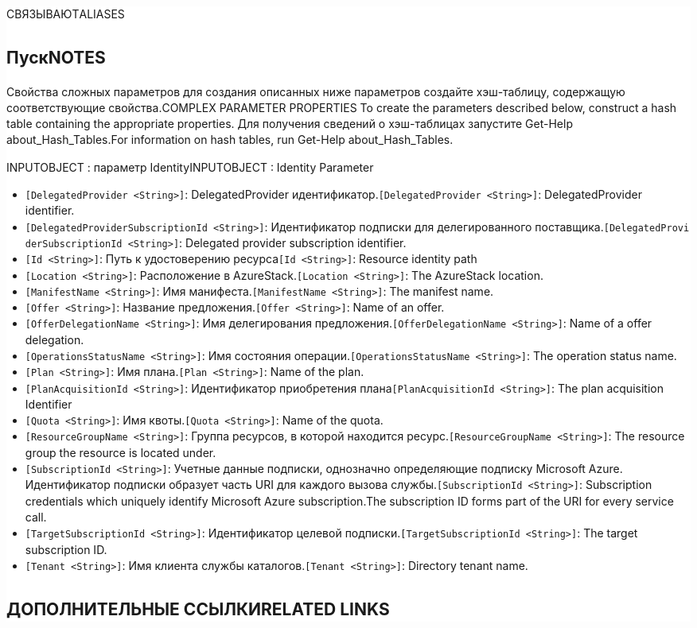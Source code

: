 <span data-ttu-id="0c932-131">СВЯЗЫВАЮТ</span><span class="sxs-lookup"><span data-stu-id="0c932-131">ALIASES</span></span>

## <span data-ttu-id="0c932-132">Пуск</span><span class="sxs-lookup"><span data-stu-id="0c932-132">NOTES</span></span>

<span data-ttu-id="0c932-133">Свойства сложных параметров для создания описанных ниже параметров создайте хэш-таблицу, содержащую соответствующие свойства.</span><span class="sxs-lookup"><span data-stu-id="0c932-133">COMPLEX PARAMETER PROPERTIES To create the parameters described below, construct a hash table containing the appropriate properties.</span></span> <span data-ttu-id="0c932-134">Для получения сведений о хэш-таблицах запустите Get-Help about_Hash_Tables.</span><span class="sxs-lookup"><span data-stu-id="0c932-134">For information on hash tables, run Get-Help about_Hash_Tables.</span></span>

<span data-ttu-id="0c932-135">INPUTOBJECT <ISubscriptionsAdminIdentity> : параметр Identity</span><span class="sxs-lookup"><span data-stu-id="0c932-135">INPUTOBJECT <ISubscriptionsAdminIdentity>: Identity Parameter</span></span>
  - <span data-ttu-id="0c932-136">`[DelegatedProvider <String>]`: DelegatedProvider идентификатор.</span><span class="sxs-lookup"><span data-stu-id="0c932-136">`[DelegatedProvider <String>]`: DelegatedProvider identifier.</span></span>
  - <span data-ttu-id="0c932-137">`[DelegatedProviderSubscriptionId <String>]`: Идентификатор подписки для делегированного поставщика.</span><span class="sxs-lookup"><span data-stu-id="0c932-137">`[DelegatedProviderSubscriptionId <String>]`: Delegated provider subscription identifier.</span></span>
  - <span data-ttu-id="0c932-138">`[Id <String>]`: Путь к удостоверению ресурса</span><span class="sxs-lookup"><span data-stu-id="0c932-138">`[Id <String>]`: Resource identity path</span></span>
  - <span data-ttu-id="0c932-139">`[Location <String>]`: Расположение в AzureStack.</span><span class="sxs-lookup"><span data-stu-id="0c932-139">`[Location <String>]`: The AzureStack location.</span></span>
  - <span data-ttu-id="0c932-140">`[ManifestName <String>]`: Имя манифеста.</span><span class="sxs-lookup"><span data-stu-id="0c932-140">`[ManifestName <String>]`: The manifest name.</span></span>
  - <span data-ttu-id="0c932-141">`[Offer <String>]`: Название предложения.</span><span class="sxs-lookup"><span data-stu-id="0c932-141">`[Offer <String>]`: Name of an offer.</span></span>
  - <span data-ttu-id="0c932-142">`[OfferDelegationName <String>]`: Имя делегирования предложения.</span><span class="sxs-lookup"><span data-stu-id="0c932-142">`[OfferDelegationName <String>]`: Name of a offer delegation.</span></span>
  - <span data-ttu-id="0c932-143">`[OperationsStatusName <String>]`: Имя состояния операции.</span><span class="sxs-lookup"><span data-stu-id="0c932-143">`[OperationsStatusName <String>]`: The operation status name.</span></span>
  - <span data-ttu-id="0c932-144">`[Plan <String>]`: Имя плана.</span><span class="sxs-lookup"><span data-stu-id="0c932-144">`[Plan <String>]`: Name of the plan.</span></span>
  - <span data-ttu-id="0c932-145">`[PlanAcquisitionId <String>]`: Идентификатор приобретения плана</span><span class="sxs-lookup"><span data-stu-id="0c932-145">`[PlanAcquisitionId <String>]`: The plan acquisition Identifier</span></span>
  - <span data-ttu-id="0c932-146">`[Quota <String>]`: Имя квоты.</span><span class="sxs-lookup"><span data-stu-id="0c932-146">`[Quota <String>]`: Name of the quota.</span></span>
  - <span data-ttu-id="0c932-147">`[ResourceGroupName <String>]`: Группа ресурсов, в которой находится ресурс.</span><span class="sxs-lookup"><span data-stu-id="0c932-147">`[ResourceGroupName <String>]`: The resource group the resource is located under.</span></span>
  - <span data-ttu-id="0c932-148">`[SubscriptionId <String>]`: Учетные данные подписки, однозначно определяющие подписку Microsoft Azure. Идентификатор подписки образует часть URI для каждого вызова службы.</span><span class="sxs-lookup"><span data-stu-id="0c932-148">`[SubscriptionId <String>]`: Subscription credentials which uniquely identify Microsoft Azure subscription.The subscription ID forms part of the URI for every service call.</span></span>
  - <span data-ttu-id="0c932-149">`[TargetSubscriptionId <String>]`: Идентификатор целевой подписки.</span><span class="sxs-lookup"><span data-stu-id="0c932-149">`[TargetSubscriptionId <String>]`: The target subscription ID.</span></span>
  - <span data-ttu-id="0c932-150">`[Tenant <String>]`: Имя клиента службы каталогов.</span><span class="sxs-lookup"><span data-stu-id="0c932-150">`[Tenant <String>]`: Directory tenant name.</span></span>

## <span data-ttu-id="0c932-151">ДОПОЛНИТЕЛЬНЫЕ ССЫЛКИ</span><span class="sxs-lookup"><span data-stu-id="0c932-151">RELATED LINKS</span></span>

